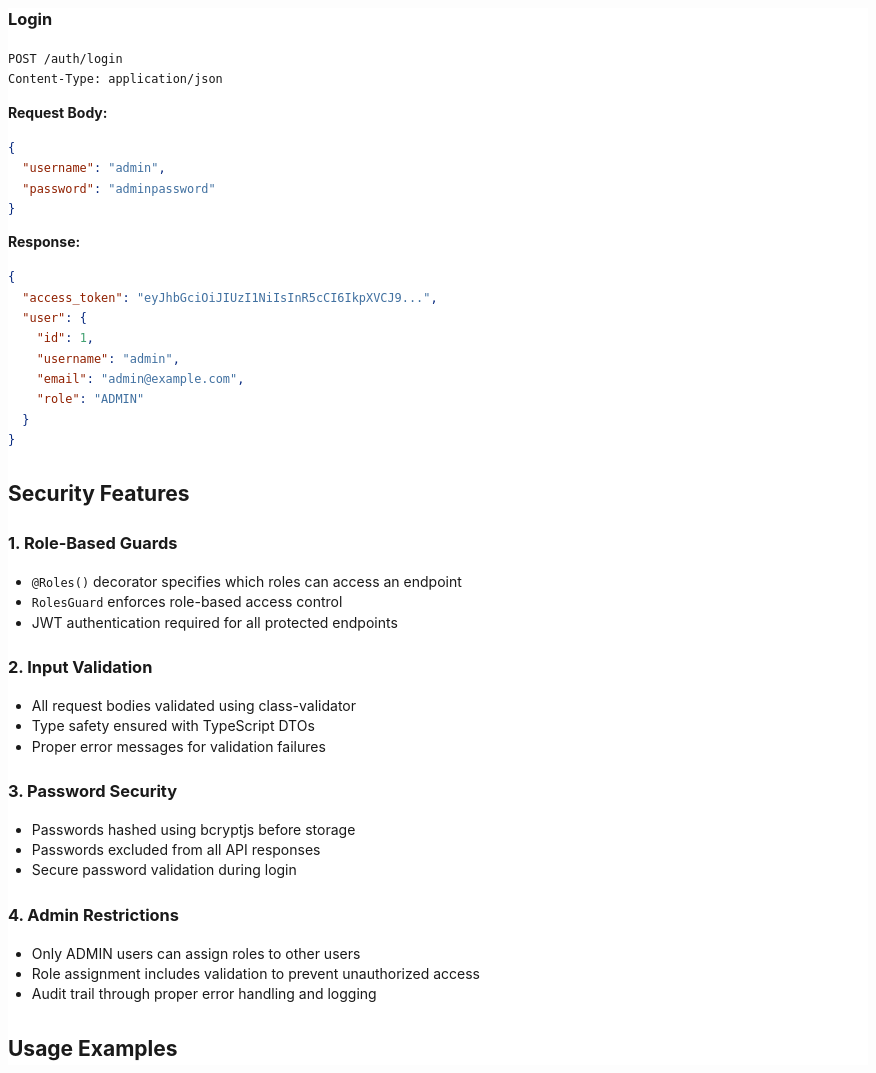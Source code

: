 ### Login
```http
POST /auth/login
Content-Type: application/json
```

**Request Body:**
```json
{
  "username": "admin",
  "password": "adminpassword"
}
```

**Response:**
```json
{
  "access_token": "eyJhbGciOiJIUzI1NiIsInR5cCI6IkpXVCJ9...",
  "user": {
    "id": 1,
    "username": "admin",
    "email": "admin@example.com",
    "role": "ADMIN"
  }
}
```

## Security Features

### 1. Role-Based Guards
- `@Roles()` decorator specifies which roles can access an endpoint
- `RolesGuard` enforces role-based access control
- JWT authentication required for all protected endpoints

### 2. Input Validation
- All request bodies validated using class-validator
- Type safety ensured with TypeScript DTOs
- Proper error messages for validation failures

### 3. Password Security
- Passwords hashed using bcryptjs before storage
- Passwords excluded from all API responses
- Secure password validation during login

### 4. Admin Restrictions
- Only ADMIN users can assign roles to other users
- Role assignment includes validation to prevent unauthorized access
- Audit trail through proper error handling and logging

## Usage Examples
